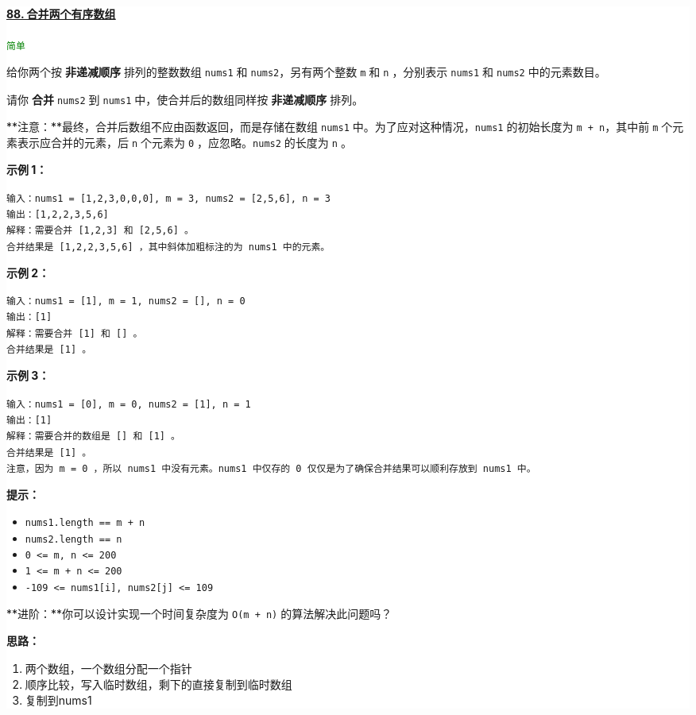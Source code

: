 

#### [88. 合并两个有序数组](https://leetcode-cn.com/problems/merge-sorted-array/)

<font color=green>`简单`</font>

给你两个按 **非递减顺序** 排列的整数数组 `nums1` 和 `nums2`，另有两个整数 `m` 和 `n` ，分别表示 `nums1` 和 `nums2` 中的元素数目。

请你 **合并** `nums2` 到 `nums1` 中，使合并后的数组同样按 **非递减顺序** 排列。

**注意：**最终，合并后数组不应由函数返回，而是存储在数组 `nums1` 中。为了应对这种情况，`nums1` 的初始长度为 `m + n`，其中前 `m` 个元素表示应合并的元素，后 `n` 个元素为 `0` ，应忽略。`nums2` 的长度为 `n` 。

 

**示例 1：**

```
输入：nums1 = [1,2,3,0,0,0], m = 3, nums2 = [2,5,6], n = 3
输出：[1,2,2,3,5,6]
解释：需要合并 [1,2,3] 和 [2,5,6] 。
合并结果是 [1,2,2,3,5,6] ，其中斜体加粗标注的为 nums1 中的元素。
```

**示例 2：**

```
输入：nums1 = [1], m = 1, nums2 = [], n = 0
输出：[1]
解释：需要合并 [1] 和 [] 。
合并结果是 [1] 。
```

**示例 3：**

```
输入：nums1 = [0], m = 0, nums2 = [1], n = 1
输出：[1]
解释：需要合并的数组是 [] 和 [1] 。
合并结果是 [1] 。
注意，因为 m = 0 ，所以 nums1 中没有元素。nums1 中仅存的 0 仅仅是为了确保合并结果可以顺利存放到 nums1 中。
```

 

**提示：**

- `nums1.length == m + n`
- `nums2.length == n`
- `0 <= m, n <= 200`
- `1 <= m + n <= 200`
- `-109 <= nums1[i], nums2[j] <= 109`

 

**进阶：**你可以设计实现一个时间复杂度为 `O(m + n)` 的算法解决此问题吗？



**思路：**

1. 两个数组，一个数组分配一个指针
2. 顺序比较，写入临时数组，剩下的直接复制到临时数组
3. 复制到nums1
